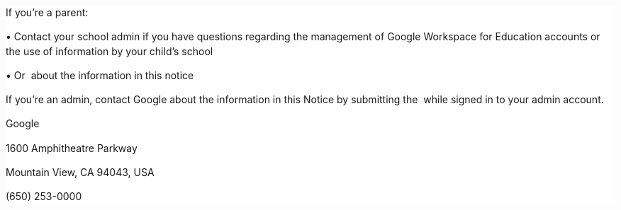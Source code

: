 If you’re a parent:

• Contact your school admin if you have questions regarding the management of Google Workspace for Education accounts or the use of information by your child’s school

• Or  about the information in this notice

If you’re an admin, contact Google about the information in this Notice by submitting the  while signed in to your admin account.

Google

1600 Amphitheatre Parkway

Mountain View, CA 94043, USA

(650) 253-0000